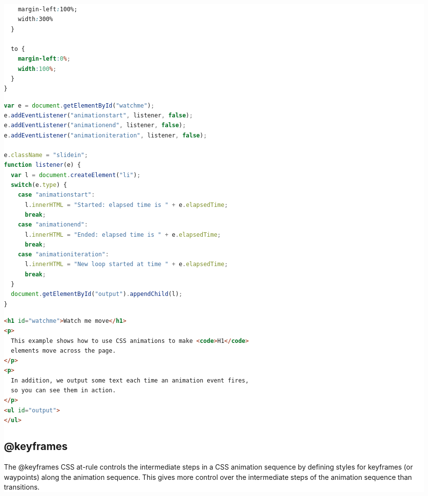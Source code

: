 ```css
    margin-left:100%;
    width:300%
  }
  
  to {
    margin-left:0%;
    width:100%;
  }
}
```
```javascript
var e = document.getElementById("watchme");
e.addEventListener("animationstart", listener, false);
e.addEventListener("animationend", listener, false);
e.addEventListener("animationiteration", listener, false);

e.className = "slidein";
function listener(e) {
  var l = document.createElement("li");
  switch(e.type) {
    case "animationstart":
      l.innerHTML = "Started: elapsed time is " + e.elapsedTime;
      break;
    case "animationend":
      l.innerHTML = "Ended: elapsed time is " + e.elapsedTime;
      break;
    case "animationiteration":
      l.innerHTML = "New loop started at time " + e.elapsedTime;
      break;
  }
  document.getElementById("output").appendChild(l);
}
```

```html
<h1 id="watchme">Watch me move</h1>
<p>
  This example shows how to use CSS animations to make <code>H1</code>
  elements move across the page.
</p>
<p>
  In addition, we output some text each time an animation event fires,
  so you can see them in action.
</p>
<ul id="output">
</ul>
```
## @keyframes
The @keyframes CSS at-rule controls the intermediate steps in a CSS animation sequence by defining styles for keyframes (or waypoints) along the animation sequence. This gives more control over the intermediate steps of the animation sequence than transitions.
